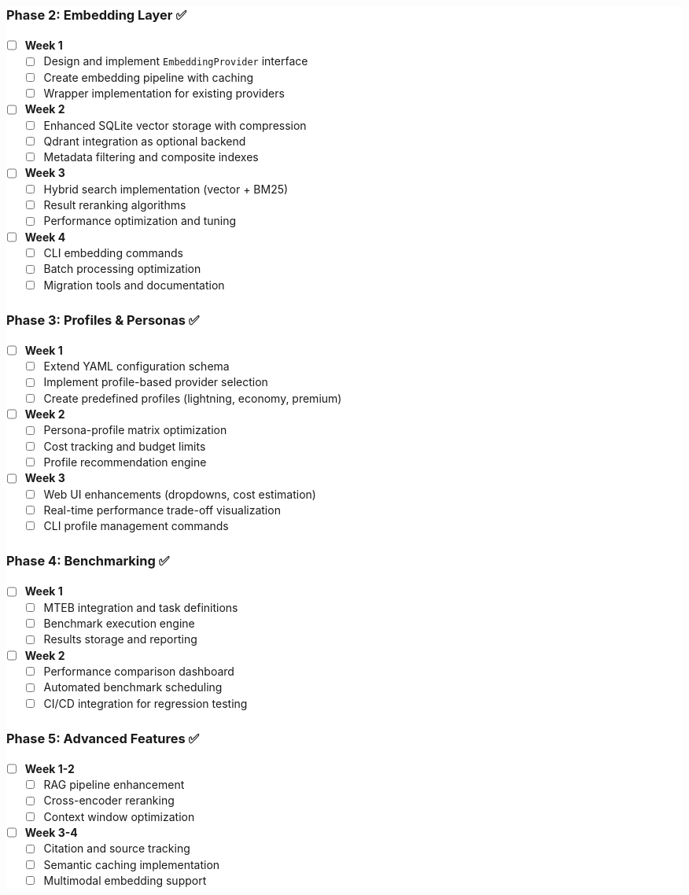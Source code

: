 ### Phase 2: Embedding Layer ✅
- [ ] **Week 1**
  - [ ] Design and implement `EmbeddingProvider` interface
  - [ ] Create embedding pipeline with caching
  - [ ] Wrapper implementation for existing providers
- [ ] **Week 2**
  - [ ] Enhanced SQLite vector storage with compression
  - [ ] Qdrant integration as optional backend
  - [ ] Metadata filtering and composite indexes
- [ ] **Week 3**
  - [ ] Hybrid search implementation (vector + BM25)
  - [ ] Result reranking algorithms
  - [ ] Performance optimization and tuning
- [ ] **Week 4**
  - [ ] CLI embedding commands
  - [ ] Batch processing optimization
  - [ ] Migration tools and documentation

### Phase 3: Profiles & Personas ✅
- [ ] **Week 1**
  - [ ] Extend YAML configuration schema
  - [ ] Implement profile-based provider selection
  - [ ] Create predefined profiles (lightning, economy, premium)
- [ ] **Week 2**
  - [ ] Persona-profile matrix optimization
  - [ ] Cost tracking and budget limits
  - [ ] Profile recommendation engine
- [ ] **Week 3**
  - [ ] Web UI enhancements (dropdowns, cost estimation)
  - [ ] Real-time performance trade-off visualization
  - [ ] CLI profile management commands

### Phase 4: Benchmarking ✅
- [ ] **Week 1**
  - [ ] MTEB integration and task definitions
  - [ ] Benchmark execution engine
  - [ ] Results storage and reporting
- [ ] **Week 2**
  - [ ] Performance comparison dashboard
  - [ ] Automated benchmark scheduling
  - [ ] CI/CD integration for regression testing

### Phase 5: Advanced Features ✅
- [ ] **Week 1-2**
  - [ ] RAG pipeline enhancement
  - [ ] Cross-encoder reranking
  - [ ] Context window optimization
- [ ] **Week 3-4**
  - [ ] Citation and source tracking
  - [ ] Semantic caching implementation
  - [ ] Multimodal embedding support
